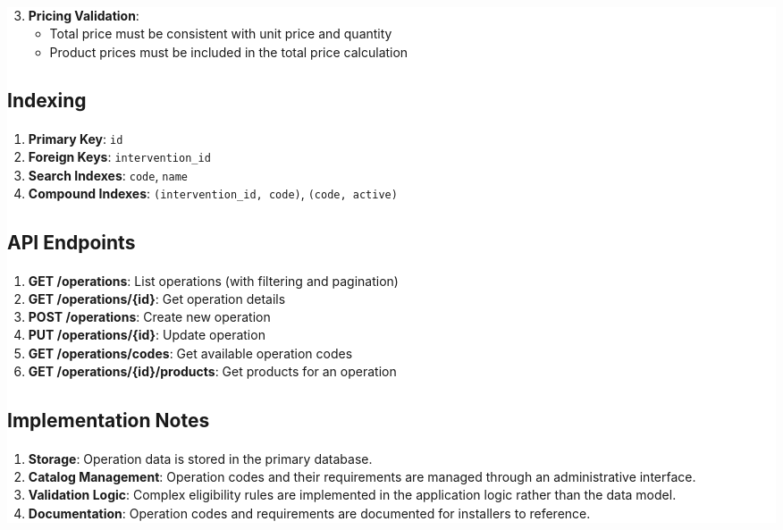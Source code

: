 3. **Pricing Validation**:
   - Total price must be consistent with unit price and quantity
   - Product prices must be included in the total price calculation

## Indexing

1. **Primary Key**: `id`
2. **Foreign Keys**: `intervention_id`
3. **Search Indexes**: `code`, `name`
4. **Compound Indexes**: `(intervention_id, code)`, `(code, active)`

## API Endpoints

1. **GET /operations**: List operations (with filtering and pagination)
2. **GET /operations/{id}**: Get operation details
3. **POST /operations**: Create new operation
4. **PUT /operations/{id}**: Update operation
5. **GET /operations/codes**: Get available operation codes
6. **GET /operations/{id}/products**: Get products for an operation

## Implementation Notes

1. **Storage**: Operation data is stored in the primary database.
2. **Catalog Management**: Operation codes and their requirements are managed through an administrative interface.
3. **Validation Logic**: Complex eligibility rules are implemented in the application logic rather than the data model.
4. **Documentation**: Operation codes and requirements are documented for installers to reference.
